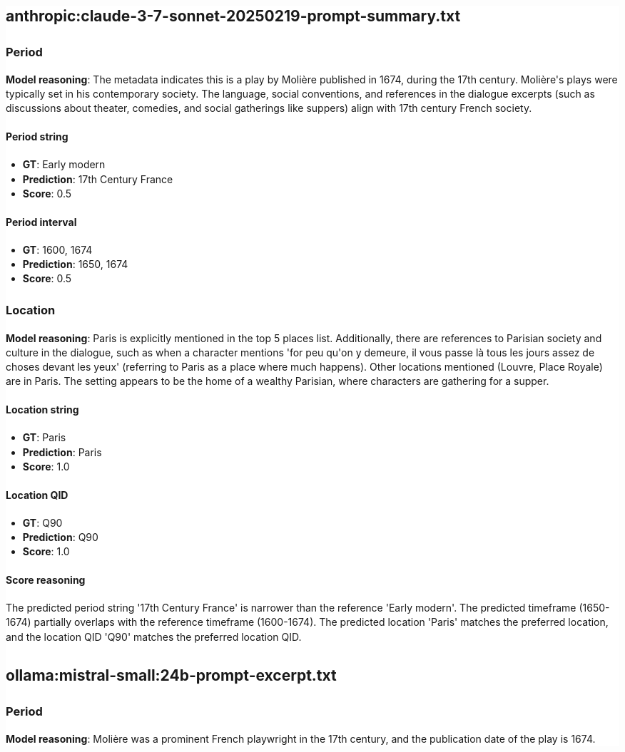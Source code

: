 
## anthropic:claude-3-7-sonnet-20250219-prompt-summary.txt

### Period

**Model reasoning**: The metadata indicates this is a play by Molière published in 1674, during the 17th century. Molière's plays were typically set in his contemporary society. The language, social conventions, and references in the dialogue excerpts (such as discussions about theater, comedies, and social gatherings like suppers) align with 17th century French society.

#### Period string
- **GT**: Early modern
- **Prediction**: 17th Century France
- **Score**: 0.5 

#### Period interval
- **GT**: 1600, 1674
- **Prediction**: 1650, 1674
- **Score**: 0.5

### Location

**Model reasoning**: Paris is explicitly mentioned in the top 5 places list. Additionally, there are references to Parisian society and culture in the dialogue, such as when a character mentions 'for peu qu'on y demeure, il vous passe là tous les jours assez de choses devant les yeux' (referring to Paris as a place where much happens). Other locations mentioned (Louvre, Place Royale) are in Paris. The setting appears to be the home of a wealthy Parisian, where characters are gathering for a supper.

#### Location string
- **GT**: Paris
- **Prediction**: Paris
- **Score**: 1.0

#### Location QID
- **GT**: Q90
- **Prediction**: Q90
- **Score**: 1.0

#### Score reasoning
The predicted period string '17th Century France' is narrower than the reference 'Early modern'. The predicted timeframe (1650-1674) partially overlaps with the reference timeframe (1600-1674). The predicted location 'Paris' matches the preferred location, and the location QID 'Q90' matches the preferred location QID.
    

## ollama:mistral-small:24b-prompt-excerpt.txt

### Period

**Model reasoning**: Molière was a prominent French playwright in the 17th century, and the publication date of the play is 1674.

